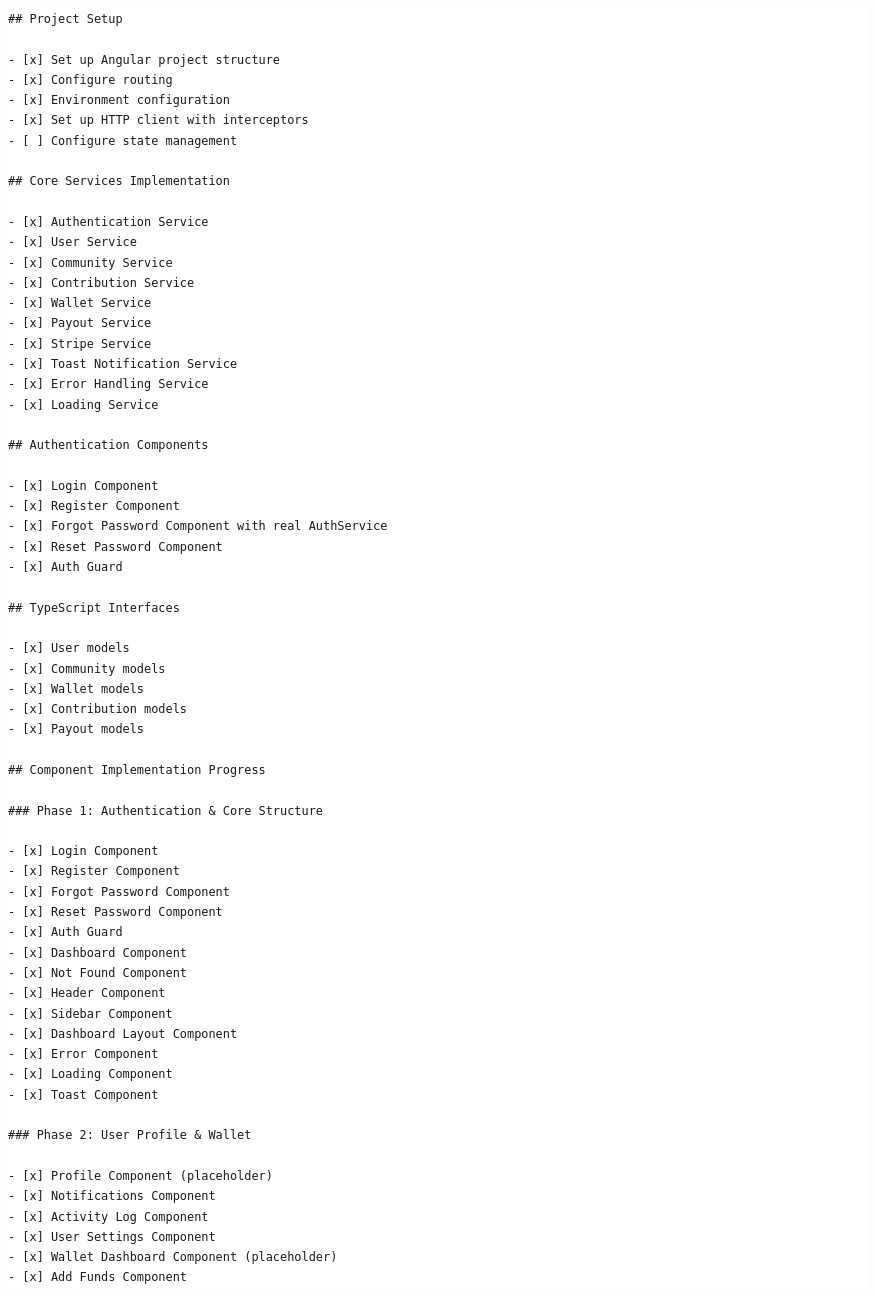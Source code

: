   ```
## Project Setup

- [x] Set up Angular project structure
- [x] Configure routing
- [x] Environment configuration
- [x] Set up HTTP client with interceptors
- [ ] Configure state management

## Core Services Implementation

- [x] Authentication Service
- [x] User Service
- [x] Community Service
- [x] Contribution Service
- [x] Wallet Service
- [x] Payout Service
- [x] Stripe Service
- [x] Toast Notification Service
- [x] Error Handling Service
- [x] Loading Service

## Authentication Components

- [x] Login Component
- [x] Register Component
- [x] Forgot Password Component with real AuthService
- [x] Reset Password Component
- [x] Auth Guard

## TypeScript Interfaces

- [x] User models
- [x] Community models
- [x] Wallet models
- [x] Contribution models
- [x] Payout models

## Component Implementation Progress

### Phase 1: Authentication & Core Structure

- [x] Login Component
- [x] Register Component
- [x] Forgot Password Component
- [x] Reset Password Component
- [x] Auth Guard
- [x] Dashboard Component
- [x] Not Found Component
- [x] Header Component
- [x] Sidebar Component
- [x] Dashboard Layout Component
- [x] Error Component
- [x] Loading Component
- [x] Toast Component

### Phase 2: User Profile & Wallet

- [x] Profile Component (placeholder)
- [x] Notifications Component
- [x] Activity Log Component
- [x] User Settings Component
- [x] Wallet Dashboard Component (placeholder)
- [x] Add Funds Component
  ```